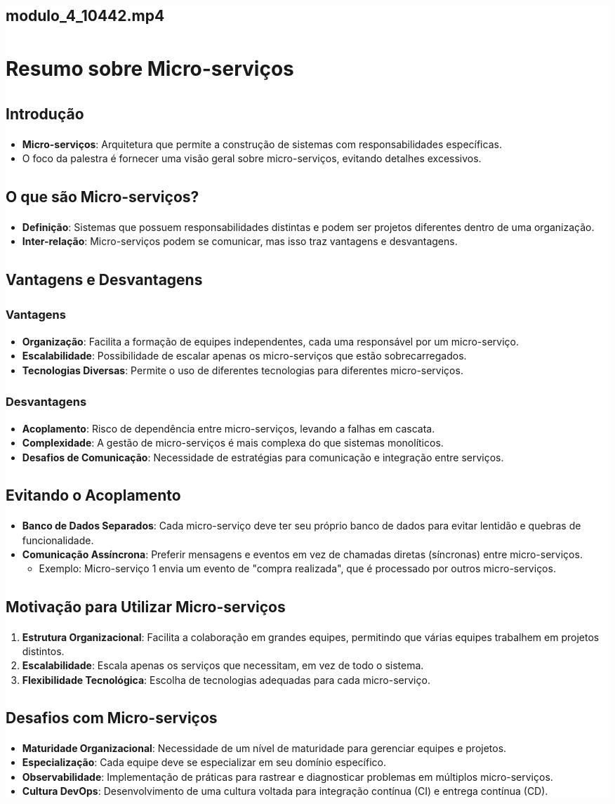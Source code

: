 ## modulo_4_10442.mp4

# Resumo sobre Micro-serviços

## Introdução
- **Micro-serviços**: Arquitetura que permite a construção de sistemas com responsabilidades específicas.
- O foco da palestra é fornecer uma visão geral sobre micro-serviços, evitando detalhes excessivos.

## O que são Micro-serviços?
- **Definição**: Sistemas que possuem responsabilidades distintas e podem ser projetos diferentes dentro de uma organização.
- **Inter-relação**: Micro-serviços podem se comunicar, mas isso traz vantagens e desvantagens.

## Vantagens e Desvantagens
### Vantagens
- **Organização**: Facilita a formação de equipes independentes, cada uma responsável por um micro-serviço.
- **Escalabilidade**: Possibilidade de escalar apenas os micro-serviços que estão sobrecarregados.
- **Tecnologias Diversas**: Permite o uso de diferentes tecnologias para diferentes micro-serviços.

### Desvantagens
- **Acoplamento**: Risco de dependência entre micro-serviços, levando a falhas em cascata.
- **Complexidade**: A gestão de micro-serviços é mais complexa do que sistemas monolíticos.
- **Desafios de Comunicação**: Necessidade de estratégias para comunicação e integração entre serviços.

## Evitando o Acoplamento
- **Banco de Dados Separados**: Cada micro-serviço deve ter seu próprio banco de dados para evitar lentidão e quebras de funcionalidade.
- **Comunicação Assíncrona**: Preferir mensagens e eventos em vez de chamadas diretas (síncronas) entre micro-serviços.
  - Exemplo: Micro-serviço 1 envia um evento de "compra realizada", que é processado por outros micro-serviços.

## Motivação para Utilizar Micro-serviços
1. **Estrutura Organizacional**: Facilita a colaboração em grandes equipes, permitindo que várias equipes trabalhem em projetos distintos.
2. **Escalabilidade**: Escala apenas os serviços que necessitam, em vez de todo o sistema.
3. **Flexibilidade Tecnológica**: Escolha de tecnologias adequadas para cada micro-serviço.

## Desafios com Micro-serviços
- **Maturidade Organizacional**: Necessidade de um nível de maturidade para gerenciar equipes e projetos.
- **Especialização**: Cada equipe deve se especializar em seu domínio específico.
- **Observabilidade**: Implementação de práticas para rastrear e diagnosticar problemas em múltiplos micro-serviços.
- **Cultura DevOps**: Desenvolvimento de uma cultura voltada para integração contínua (CI) e entrega contínua (CD).
